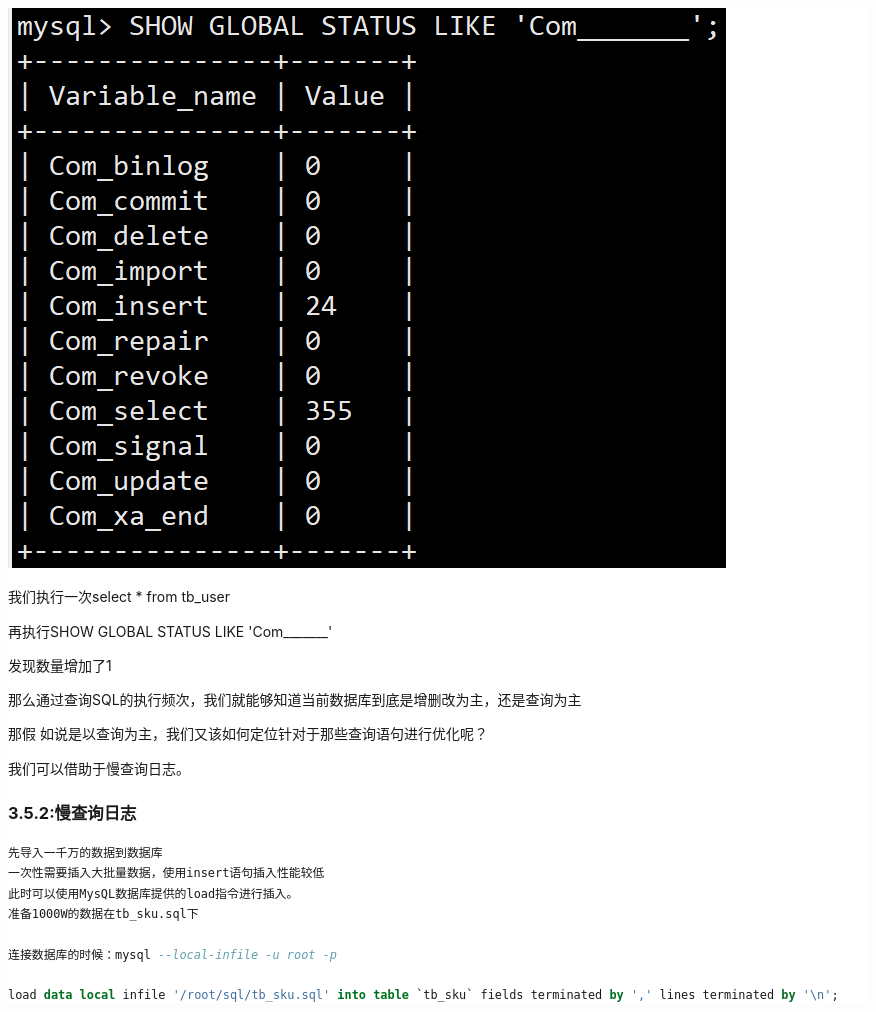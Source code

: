 ![](.\assets\image-20220902105546373.png)



我们执行一次select * from tb_user

再执行SHOW GLOBAL STATUS LIKE 'Com_______'

发现数量增加了1



那么通过查询SQL的执行频次，我们就能够知道当前数据库到底是增删改为主，还是查询为主

那假 如说是以查询为主，我们又该如何定位针对于那些查询语句进行优化呢？ 

我们可以借助于慢查询日志。



### 3.5.2:慢查询日志

```sql
先导入一千万的数据到数据库
一次性需要插入大批量数据，使用insert语句插入性能较低
此时可以使用MysQL数据库提供的load指令进行插入。
准备1000W的数据在tb_sku.sql下

连接数据库的时候：mysql --local-infile -u root -p

load data local infile '/root/sql/tb_sku.sql' into table `tb_sku` fields terminated by ',' lines terminated by '\n';
```
